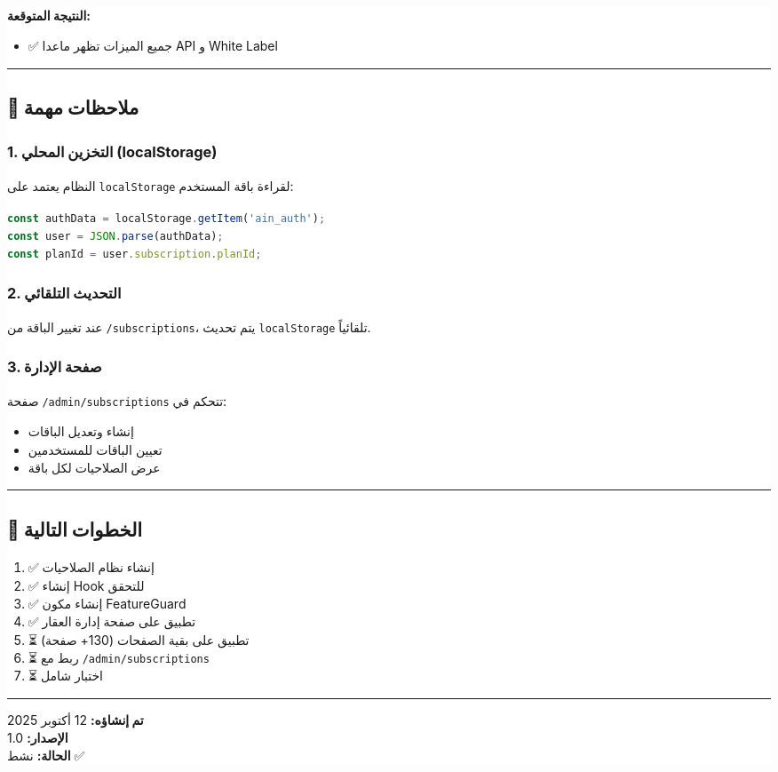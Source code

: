 **النتيجة المتوقعة:**
- ✅ جميع الميزات تظهر ماعدا API و White Label

---

## 📝 ملاحظات مهمة

### 1. **التخزين المحلي (localStorage)**

النظام يعتمد على `localStorage` لقراءة باقة المستخدم:

```javascript
const authData = localStorage.getItem('ain_auth');
const user = JSON.parse(authData);
const planId = user.subscription.planId;
```

### 2. **التحديث التلقائي**

عند تغيير الباقة من `/subscriptions`، يتم تحديث `localStorage` تلقائياً.

### 3. **صفحة الإدارة**

صفحة `/admin/subscriptions` تتحكم في:
- إنشاء وتعديل الباقات
- تعيين الباقات للمستخدمين
- عرض الصلاحيات لكل باقة

---

## 🎯 الخطوات التالية

1. ✅ إنشاء نظام الصلاحيات
2. ✅ إنشاء Hook للتحقق
3. ✅ إنشاء مكون FeatureGuard
4. ✅ تطبيق على صفحة إدارة العقار
5. ⏳ تطبيق على بقية الصفحات (130+ صفحة)
6. ⏳ ربط مع `/admin/subscriptions`
7. ⏳ اختبار شامل

---

**تم إنشاؤه:** 12 أكتوبر 2025  
**الإصدار:** 1.0  
**الحالة:** نشط ✅

